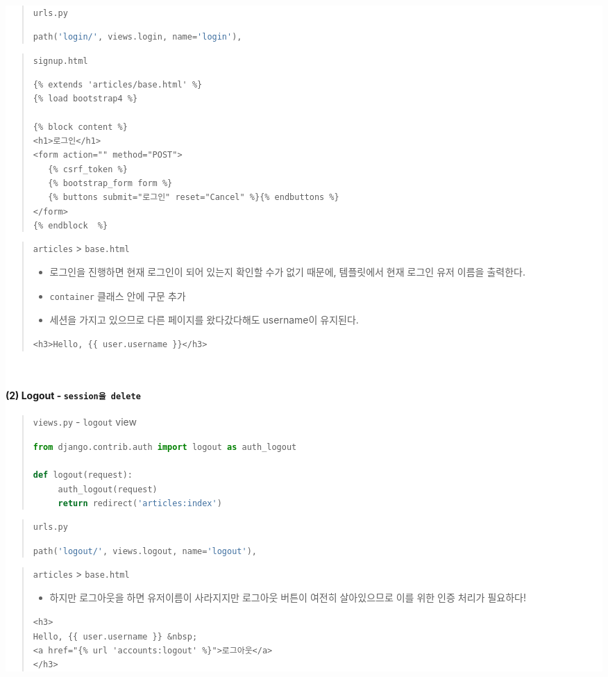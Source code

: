 > `urls.py`
>
> ```python
> path('login/', views.login, name='login'),
> ```

> `signup.html`
>
> ```django
> {% extends 'articles/base.html' %}
> {% load bootstrap4 %}
> 
> {% block content %}
> <h1>로그인</h1>
> <form action="" method="POST">
>    {% csrf_token %}
>    {% bootstrap_form form %}
>    {% buttons submit="로그인" reset="Cancel" %}{% endbuttons %}
> </form>
> {% endblock  %}
> ```

> `articles` > `base.html`
>
> - 로그인을 진행하면 현재 로그인이 되어 있는지 확인할 수가 없기 때문에, 템플릿에서 현재 로그인 유저 이름을 출력한다.
>
> - `container` 클래스 안에 구문 추가
> - 세션을 가지고 있으므로 다른 페이지를 왔다갔다해도 username이 유지된다.
>
> ```django
> <h3>Hello, {{ user.username }}</h3>
> ```

<br>

#### (2) Logout - `session을 delete`

> `views.py` - `logout` view 
>
> ```python
> from django.contrib.auth import logout as auth_logout
> 
> def logout(request):
>      auth_logout(request)
>      return redirect('articles:index')
> ```

> `urls.py`
>
> ```python
> path('logout/', views.logout, name='logout'),
> ```

> `articles` > `base.html`
>
> - 하지만 로그아웃을 하면 유저이름이 사라지지만 로그아웃 버튼이 여전히 살아있으므로 이를 위한 인증 처리가 필요하다!
>
> ```django
> <h3>
> Hello, {{ user.username }} &nbsp;
> <a href="{% url 'accounts:logout' %}">로그아웃</a>
> </h3>
> ```
